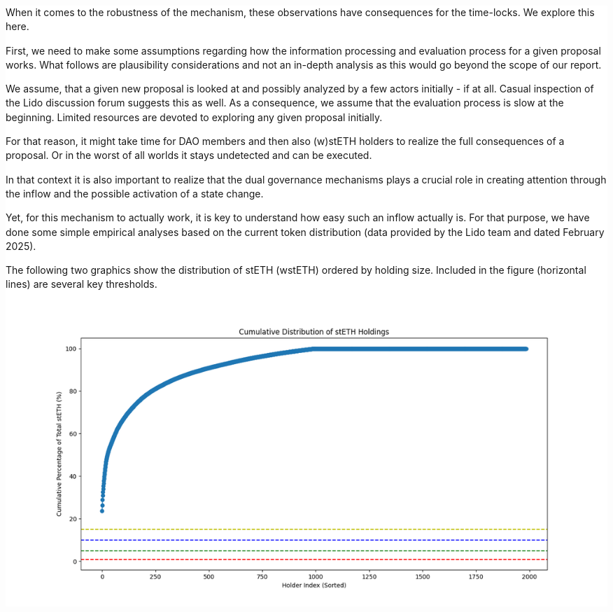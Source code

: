 When it comes to the robustness of the mechanism, these observations have consequences for the time-locks. We explore this here.

First, we need to make some assumptions regarding how the information processing and evaluation process for a given proposal works. What follows are plausibility considerations and not an in-depth analysis as this would go beyond the scope of our report.

We assume, that a given new proposal is looked at and possibly analyzed by a few actors initially - if at all. Casual inspection of the Lido discussion forum suggests this as well. As a consequence, we assume that the evaluation process is slow at the beginning. Limited resources are devoted to exploring any given proposal initially.

For that reason, it might take time for DAO members and then also (w)stETH holders to realize the full consequences of a proposal. Or in the worst of all worlds it stays undetected and can be executed.

In that context it is also important to realize that the dual governance mechanisms plays a crucial role in creating attention through the inflow and the possible activation of a state change.

Yet, for this mechanism to actually work, it is key to understand how easy such an inflow actually is. For that purpose, we have done some simple empirical analyses based on the current token distribution (data provided by the Lido team and dated February 2025).

The following two graphics show the distribution of stETH (wstETH) ordered by holding size. Included in the figure (horizontal lines) are several key thresholds.

![Total distribution of stETH](./figures/steth_distribution.png)
